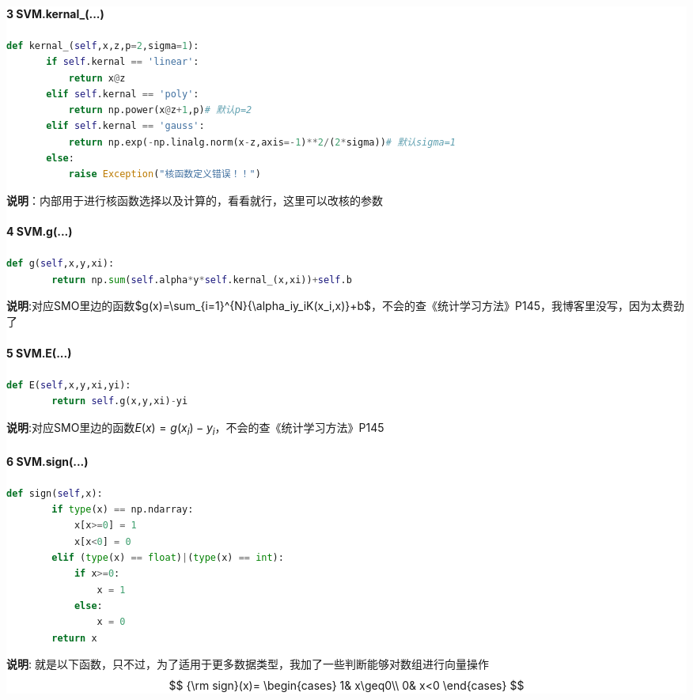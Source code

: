 #### 3 SVM.kernal_(...)

```python
def kernal_(self,x,z,p=2,sigma=1):
       if self.kernal == 'linear':
           return x@z
       elif self.kernal == 'poly':
           return np.power(x@z+1,p)# 默认p=2
       elif self.kernal == 'gauss':
           return np.exp(-np.linalg.norm(x-z,axis=-1)**2/(2*sigma))# 默认sigma=1
       else:
           raise Exception("核函数定义错误！！")
```

**说明**：内部用于进行核函数选择以及计算的，看看就行，这里可以改核的参数

#### 4 SVM.g(...)

```python
def g(self,x,y,xi):
        return np.sum(self.alpha*y*self.kernal_(x,xi))+self.b
```



**说明**:对应SMO里边的函数$g(x)=\sum_{i=1}^{N}{\alpha_iy_iK(x_i,x)}+b$，不会的查《统计学习方法》P145，我博客里没写，因为太费劲了

#### 5 SVM.E(...)

```python
def E(self,x,y,xi,yi):
        return self.g(x,y,xi)-yi
```

**说明**:对应SMO里边的函数$E(x)=g(x_i)-y_i$，不会的查《统计学习方法》P145

#### 6 SVM.sign(...)

```python
def sign(self,x):
        if type(x) == np.ndarray:
            x[x>=0] = 1
            x[x<0] = 0
        elif (type(x) == float)|(type(x) == int):
            if x>=0:
                x = 1
            else:
                x = 0
        return x
```

**说明**: 就是以下函数，只不过，为了适用于更多数据类型，我加了一些判断能够对数组进行向量操作
$$
{\rm sign}(x)=
\begin{cases}
1& x\geq0\\
0& x<0
\end{cases}
$$
